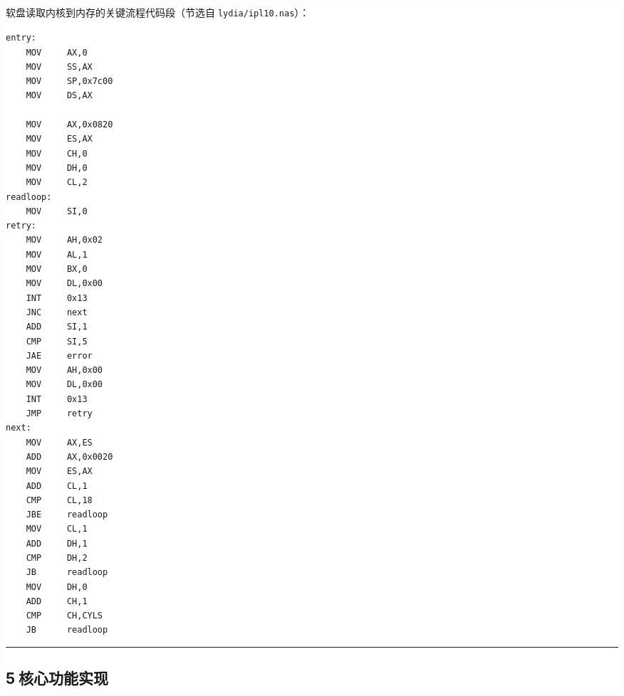 
软盘读取内核到内存的关键流程代码段（节选自 `lydia/ipl10.nas`）：
```assembly
entry:
    MOV     AX,0
    MOV     SS,AX
    MOV     SP,0x7c00
    MOV     DS,AX

    MOV     AX,0x0820
    MOV     ES,AX
    MOV     CH,0
    MOV     DH,0
    MOV     CL,2
readloop:
    MOV     SI,0
retry:
    MOV     AH,0x02
    MOV     AL,1
    MOV     BX,0
    MOV     DL,0x00
    INT     0x13
    JNC     next
    ADD     SI,1
    CMP     SI,5
    JAE     error
    MOV     AH,0x00
    MOV     DL,0x00
    INT     0x13
    JMP     retry
next:
    MOV     AX,ES
    ADD     AX,0x0020
    MOV     ES,AX
    ADD     CL,1
    CMP     CL,18
    JBE     readloop
    MOV     CL,1
    ADD     DH,1
    CMP     DH,2
    JB      readloop
    MOV     DH,0
    ADD     CH,1
    CMP     CH,CYLS
    JB      readloop
```



---

## 5 核心功能实现
